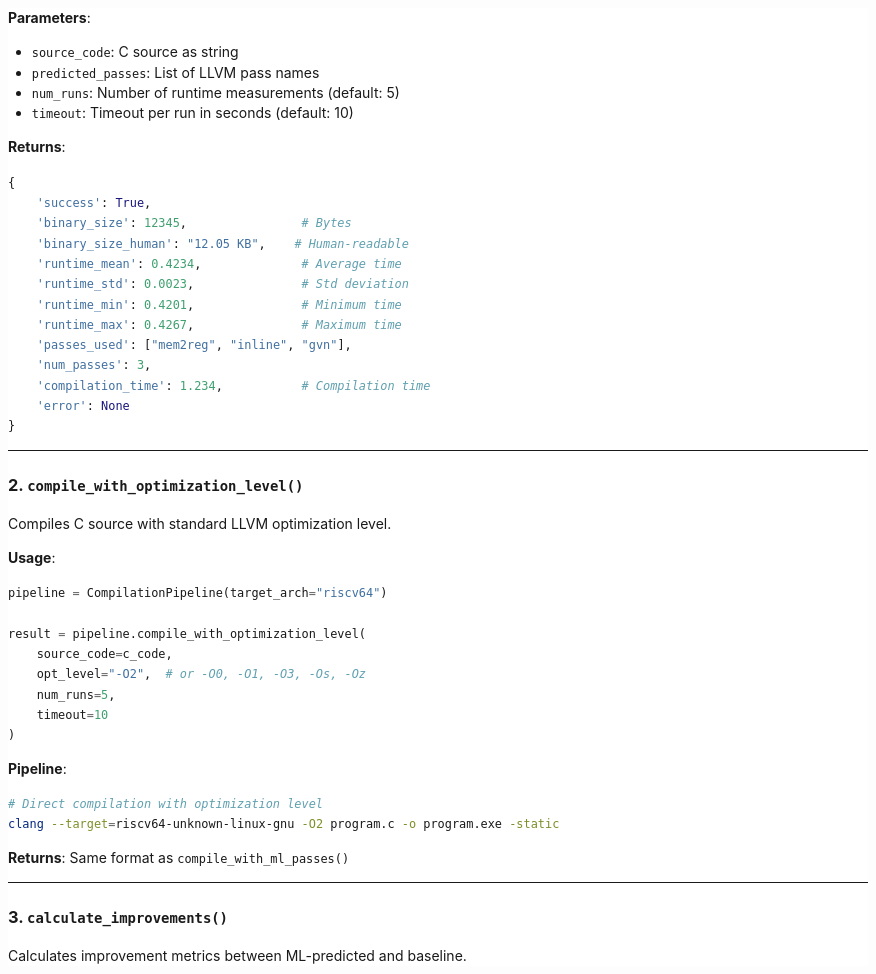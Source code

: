 ```python
```

**Parameters**:
- `source_code`: C source as string
- `predicted_passes`: List of LLVM pass names
- `num_runs`: Number of runtime measurements (default: 5)
- `timeout`: Timeout per run in seconds (default: 10)

**Returns**:
```python
{
    'success': True,
    'binary_size': 12345,                # Bytes
    'binary_size_human': "12.05 KB",    # Human-readable
    'runtime_mean': 0.4234,              # Average time
    'runtime_std': 0.0023,               # Std deviation
    'runtime_min': 0.4201,               # Minimum time
    'runtime_max': 0.4267,               # Maximum time
    'passes_used': ["mem2reg", "inline", "gvn"],
    'num_passes': 3,
    'compilation_time': 1.234,           # Compilation time
    'error': None
}
```

---

### 2. `compile_with_optimization_level()`
Compiles C source with standard LLVM optimization level.

**Usage**:
```python
pipeline = CompilationPipeline(target_arch="riscv64")

result = pipeline.compile_with_optimization_level(
    source_code=c_code,
    opt_level="-O2",  # or -O0, -O1, -O3, -Os, -Oz
    num_runs=5,
    timeout=10
)
```

**Pipeline**:
```bash
# Direct compilation with optimization level
clang --target=riscv64-unknown-linux-gnu -O2 program.c -o program.exe -static
```

**Returns**: Same format as `compile_with_ml_passes()`

---

### 3. `calculate_improvements()`
Calculates improvement metrics between ML-predicted and baseline.
